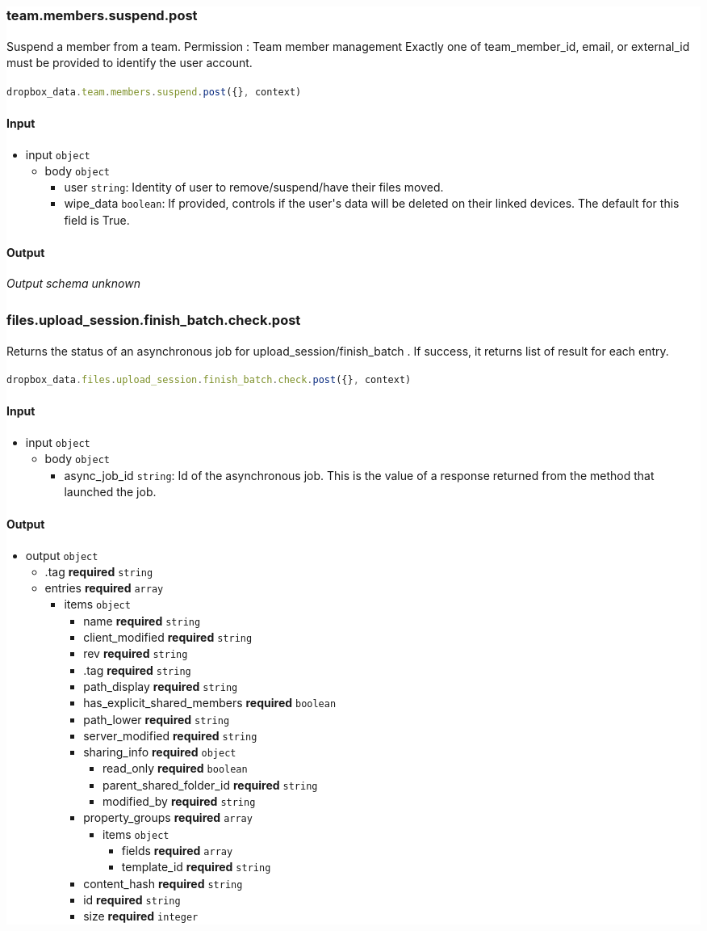 ### team.members.suspend.post
Suspend a member from a team. Permission : Team member management Exactly one of team_member_id, email, or external_id must be provided to identify the user account.


```js
dropbox_data.team.members.suspend.post({}, context)
```

#### Input
* input `object`
  * body `object`
    * user `string`: Identity of user to remove/suspend/have their files moved.
    * wipe_data `boolean`: If provided, controls if the user's data will be deleted on their linked devices. The default for this field is True.

#### Output
*Output schema unknown*

### files.upload_session.finish_batch.check.post
Returns the status of an asynchronous job for upload_session/finish_batch . If success, it returns list of result for each entry.


```js
dropbox_data.files.upload_session.finish_batch.check.post({}, context)
```

#### Input
* input `object`
  * body `object`
    * async_job_id `string`: Id of the asynchronous job. This is the value of a response returned from the method that launched the job.

#### Output
* output `object`
  * .tag **required** `string`
  * entries **required** `array`
    * items `object`
      * name **required** `string`
      * client_modified **required** `string`
      * rev **required** `string`
      * .tag **required** `string`
      * path_display **required** `string`
      * has_explicit_shared_members **required** `boolean`
      * path_lower **required** `string`
      * server_modified **required** `string`
      * sharing_info **required** `object`
        * read_only **required** `boolean`
        * parent_shared_folder_id **required** `string`
        * modified_by **required** `string`
      * property_groups **required** `array`
        * items `object`
          * fields **required** `array`
          * template_id **required** `string`
      * content_hash **required** `string`
      * id **required** `string`
      * size **required** `integer`
